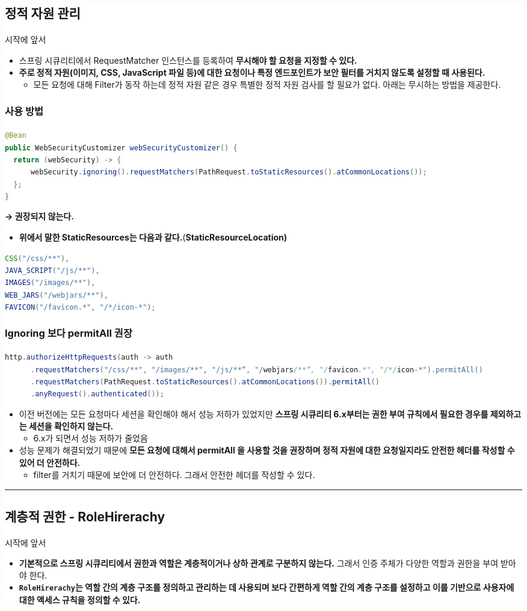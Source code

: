 
## 정적 자원 관리

시작에 앞서

- 스프링 시큐리티에서 RequestMatcher 인스턴스를 등록하여 **무시해야 할 요청을 지정할 수 있다.**
- **주로 정적 자원(이미지, CSS, JavaScript 파일 등)에 대한 요청이나 특정 엔드포인트가 보안 필터를 거치지 않도록 설정할 때 사용된다.**
    - 모든 요청에 대해 Filter가 동작 하는데 정적 자원 같은 경우 특별한 정적 자원 검사를 할 필요가 없다. 아래는 무시하는 방법을 제공한다.

### 사용 방법

```java
@Bean
public WebSecurityCustomizer webSecurityCustomizer() {
  return (webSecurity) -> {
      webSecurity.ignoring().requestMatchers(PathRequest.toStaticResources().atCommonLocations());
  };
}
```

**→ 권장되지 않는다.**

- **위에서 말한 StaticResources는 다음과 같다.**(**StaticResourceLocation)**

```java
CSS("/css/**"),
JAVA_SCRIPT("/js/**"),
IMAGES("/images/**"),
WEB_JARS("/webjars/**"),
FAVICON("/favicon.*", "/*/icon-*");
```

### Ignoring 보다 permitAll 권장

```java
http.authorizeHttpRequests(auth -> auth
      .requestMatchers("/css/**", "/images/**", "/js/**“, "/webjars/**“, "/favicon.*", "/*/icon-*").permitAll()
      .requestMatchers(PathRequest.toStaticResources().atCommonLocations()).permitAll()
      .anyRequest().authenticated());
```

- 이전 버전에는 모든 요청마다 세션을 확인해야 해서 성능 저하가 있었지만 **스프링 시큐리티 6.x부터는 권한 부여 규칙에서 필요한 경우를 제외하고는 세션을 확인하지 않는다.**
    - 6.x가 되면서 성능 저하가 줄었음
- 성능 문제가 해결되었기 때문에 **모든 요청에 대해서 permitAll 을 사용할 것을 권장하며 정적 자원에 대한 요청일지라도 안전한 헤더를 작성할 수 있어 더 안전하다.**
    - filter를 거치기 때문에 보안에 더 안전하다. 그래서 안전한 헤더를 작성할 수 있다.

---

## 계층적 권한 - RoleHirerachy

시작에 앞서

- **기본적으로 스프링 시큐리티에서 권한과 역할은 계층적이거나 상하 관계로 구분하지 않는다.** 그래서 인증 주체가 다양한 역할과 권한을 부여 받아야 한다.
- **`RoleHirerachy`는 역할 간의 계층 구조를 정의하고 관리하는 데 사용되며 보다 간편하게 역할 간의 계층 구조를 설정하고 이를 기반으로 사용자에 대한 액세스 규칙을 정의할 수 있다.**
